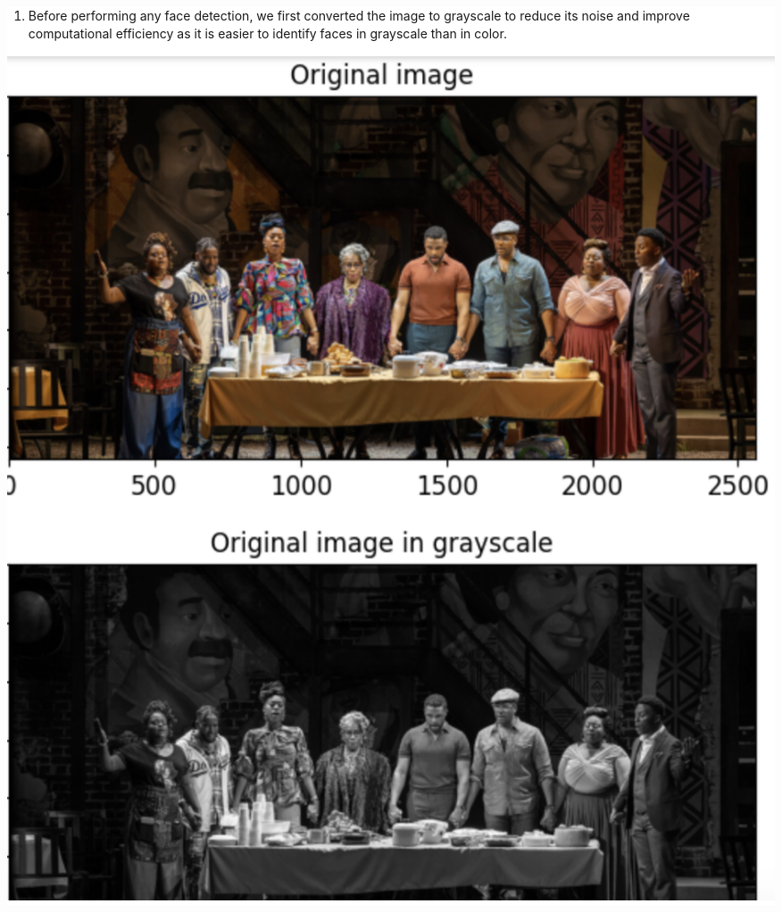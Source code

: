 
1. Before performing any face detection, we first converted the image to grayscale to reduce its noise and improve computational efficiency as it is easier to identify faces in grayscale than in color. 


<p align="center">
    <img src = "images/grayscale.png" alt = "Grayscale image">
</p>
